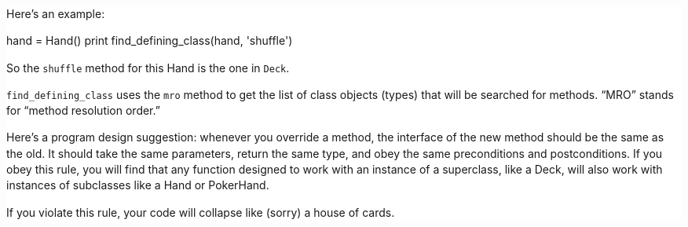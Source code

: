 Here’s an example:

hand = Hand()
print find_defining_class(hand, 'shuffle')

So the ``shuffle`` method for this Hand is the one in ``Deck``.

`find_defining_class` uses the ``mro`` method to get the list of class objects (types) that will be searched for methods. “MRO” stands for “method resolution order.”

Here’s a program design suggestion: whenever you override a method, the interface of the new method should be the same as the old. It should take the same parameters, return the same type, and obey the same preconditions and postconditions. If you obey this rule, you will find that any function designed to work with an instance of a superclass, like a Deck, will also work with instances of subclasses like a Hand or PokerHand.

If you violate this rule, your code will collapse like (sorry) a house of cards.
